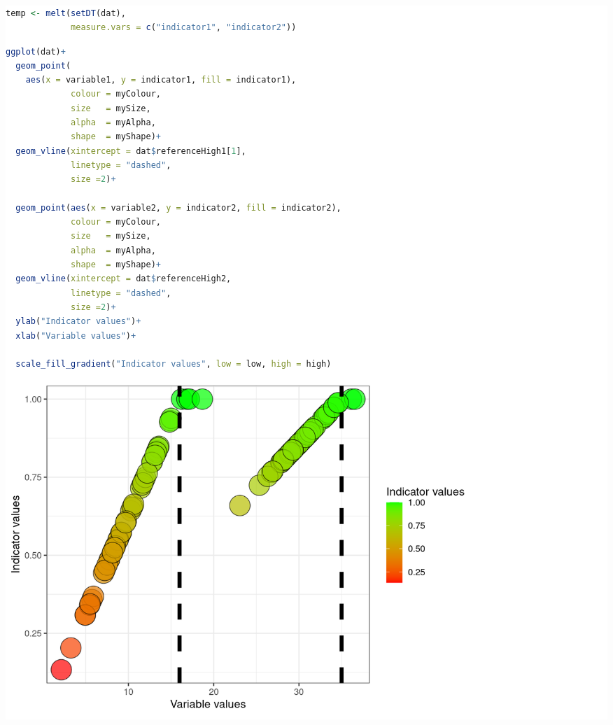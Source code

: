 
```r
temp <- melt(setDT(dat),
             measure.vars = c("indicator1", "indicator2"))
```



```r
ggplot(dat)+
  geom_point(
    aes(x = variable1, y = indicator1, fill = indicator1),
             colour = myColour,
             size   = mySize,
             alpha  = myAlpha,
             shape  = myShape)+
  geom_vline(xintercept = dat$referenceHigh1[1],
             linetype = "dashed",
             size =2)+
  
  geom_point(aes(x = variable2, y = indicator2, fill = indicator2),
             colour = myColour,
             size   = mySize,
             alpha  = myAlpha,
             shape  = myShape)+
  geom_vline(xintercept = dat$referenceHigh2,
             linetype = "dashed",
             size =2)+
  ylab("Indicator values")+
  xlab("Variable values")+
  
  scale_fill_gradient("Indicator values", low = low, high = high)
```

<img src="scalingFunctions_files/figure-html/unnamed-chunk-8-1.png" width="672" />
